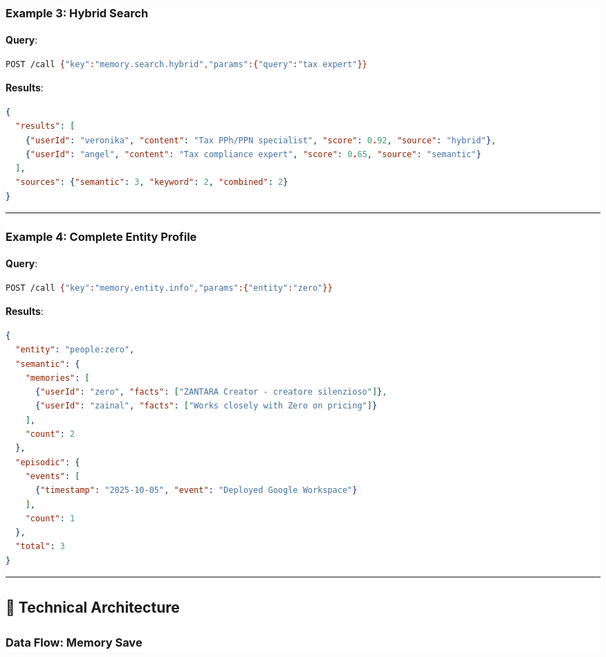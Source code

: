 ### **Example 3: Hybrid Search**

**Query**:
```bash
POST /call {"key":"memory.search.hybrid","params":{"query":"tax expert"}}
```

**Results**:
```json
{
  "results": [
    {"userId": "veronika", "content": "Tax PPh/PPN specialist", "score": 0.92, "source": "hybrid"},
    {"userId": "angel", "content": "Tax compliance expert", "score": 0.65, "source": "semantic"}
  ],
  "sources": {"semantic": 3, "keyword": 2, "combined": 2}
}
```

---

### **Example 4: Complete Entity Profile**

**Query**:
```bash
POST /call {"key":"memory.entity.info","params":{"entity":"zero"}}
```

**Results**:
```json
{
  "entity": "people:zero",
  "semantic": {
    "memories": [
      {"userId": "zero", "facts": ["ZANTARA Creator - creatore silenzioso"]},
      {"userId": "zainal", "facts": ["Works closely with Zero on pricing"]}
    ],
    "count": 2
  },
  "episodic": {
    "events": [
      {"timestamp": "2025-10-05", "event": "Deployed Google Workspace"}
    ],
    "count": 1
  },
  "total": 3
}
```

---

## 🔧 Technical Architecture

### **Data Flow: Memory Save**
